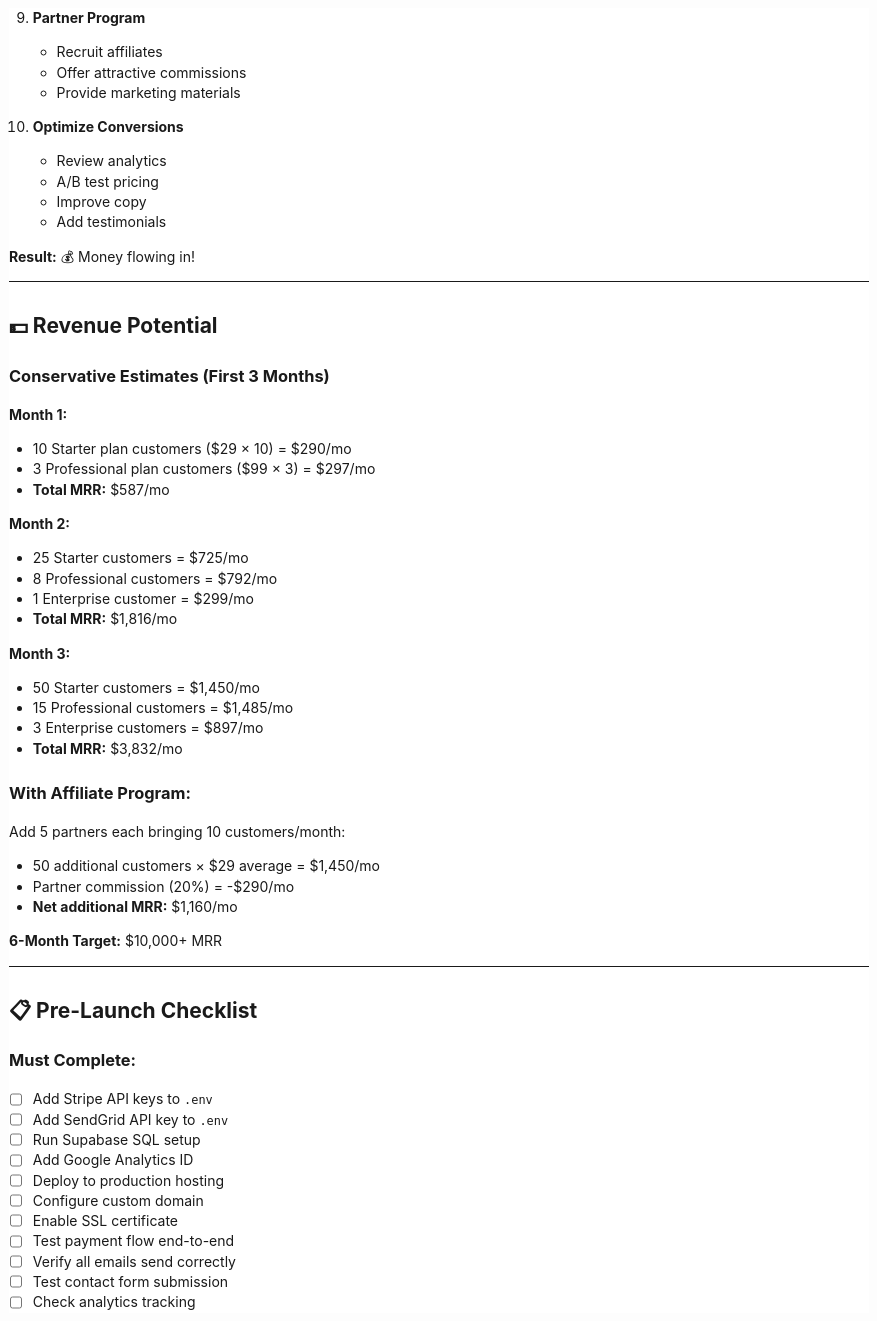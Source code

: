 9. **Partner Program**
   - Recruit affiliates
   - Offer attractive commissions
   - Provide marketing materials

10. **Optimize Conversions**
    - Review analytics
    - A/B test pricing
    - Improve copy
    - Add testimonials

**Result:** 💰 Money flowing in!

---

## 💵 Revenue Potential

### Conservative Estimates (First 3 Months)

**Month 1:**
- 10 Starter plan customers ($29 × 10) = $290/mo
- 3 Professional plan customers ($99 × 3) = $297/mo
- **Total MRR:** $587/mo

**Month 2:**
- 25 Starter customers = $725/mo
- 8 Professional customers = $792/mo
- 1 Enterprise customer = $299/mo
- **Total MRR:** $1,816/mo

**Month 3:**
- 50 Starter customers = $1,450/mo
- 15 Professional customers = $1,485/mo
- 3 Enterprise customers = $897/mo
- **Total MRR:** $3,832/mo

### With Affiliate Program:

Add 5 partners each bringing 10 customers/month:
- 50 additional customers × $29 average = $1,450/mo
- Partner commission (20%) = -$290/mo
- **Net additional MRR:** $1,160/mo

**6-Month Target:** $10,000+ MRR

---

## 📋 Pre-Launch Checklist

### Must Complete:

- [ ] Add Stripe API keys to `.env`
- [ ] Add SendGrid API key to `.env`
- [ ] Run Supabase SQL setup
- [ ] Add Google Analytics ID
- [ ] Deploy to production hosting
- [ ] Configure custom domain
- [ ] Enable SSL certificate
- [ ] Test payment flow end-to-end
- [ ] Verify all emails send correctly
- [ ] Test contact form submission
- [ ] Check analytics tracking
